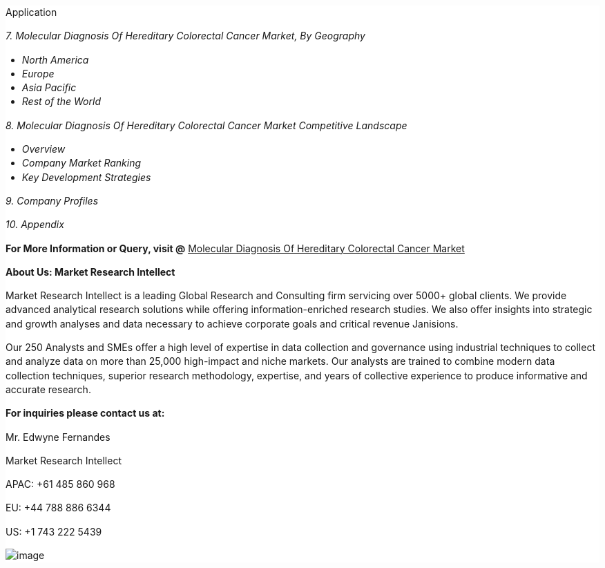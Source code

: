 Application</span></em></p><p><em><span class="font-[700]">7. Molecular Diagnosis Of Hereditary Colorectal Cancer Market, By Geography</span></em></p><ul><li><em><span class="">North America</span></em></li><li><em><span class="">Europe</span></em></li><li><em><span class="">Asia Pacific</span></em></li><li><em><span class="">Rest of the World</span></em></li></ul><p><em><span class="font-[700]">8. Molecular Diagnosis Of Hereditary Colorectal Cancer Market Competitive Landscape</span></em></p><ul><li><em><span class="">Overview</span></em></li><li><em><span class="">Company Market Ranking</span></em></li><li><em><span class="">Key Development Strategies</span></em></li></ul><p><em><span class="font-[700]">9. Company Profiles</span></em></p><p><em><span class="font-[700]">10. Appendix</span></em></p><p><span class="font-[700]"><strong>For More Information or Query, visit&nbsp;@</strong>&nbsp;</span><span class="font-[700]"><a href="https://www.marketresearchintellect.com/product/global-molecular-diagnosis-of-hereditary-colorectal-cancer-market/?utm_source=Linkedin&utm_medium=824" target="_blank" data-tracking-control-name="article-ssr-frontend-pulse_little-text-block" data-tracking-will-navigate="" data-test-link="">Molecular Diagnosis Of Hereditary Colorectal Cancer Market</a></span></p><p><strong><span class="font-[700]">About Us: Market Research Intellect</span></strong></p><p><span class="">Market Research Intellect is a leading Global Research and Consulting firm servicing over 5000+ global clients. We provide advanced analytical research solutions while offering information-enriched research studies.&nbsp;</span>We also offer insights into strategic and growth analyses and data necessary to achieve corporate goals and critical revenue Janisions.</p><p><span class="">Our 250 Analysts and SMEs offer a high level of expertise in data collection and governance using industrial techniques to collect and analyze data on more than 25,000 high-impact and niche markets. Our analysts are trained to combine modern data collection techniques, superior research methodology, expertise, and years of collective experience to produce informative and accurate research.</span></p><p><strong>For inquiries please contact us at:</strong></p><p>Mr. Edwyne Fernandes</p><p>Market Research Intellect</p><p>APAC: +61 485 860 968</p><p>EU: +44 788 886 6344</p><p>US: +1 743 222 5439</p>
![image](https://github.com/user-attachments/assets/2601dfed-cdb6-476b-b4e7-b6b17782eaef)
